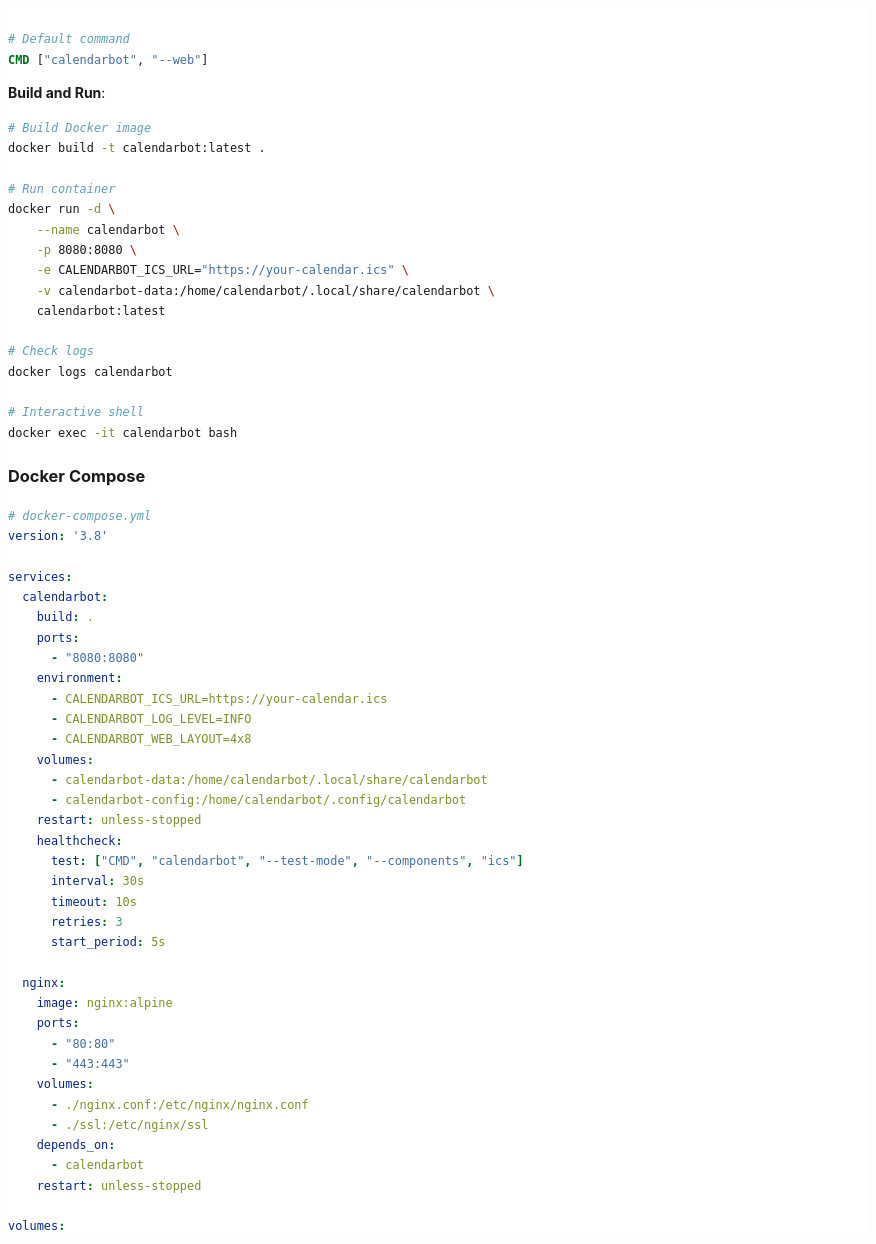 ```dockerfile

# Default command
CMD ["calendarbot", "--web"]
```

**Build and Run**:

```bash
# Build Docker image
docker build -t calendarbot:latest .

# Run container
docker run -d \
    --name calendarbot \
    -p 8080:8080 \
    -e CALENDARBOT_ICS_URL="https://your-calendar.ics" \
    -v calendarbot-data:/home/calendarbot/.local/share/calendarbot \
    calendarbot:latest

# Check logs
docker logs calendarbot

# Interactive shell
docker exec -it calendarbot bash
```

### Docker Compose

```yaml
# docker-compose.yml
version: '3.8'

services:
  calendarbot:
    build: .
    ports:
      - "8080:8080"
    environment:
      - CALENDARBOT_ICS_URL=https://your-calendar.ics
      - CALENDARBOT_LOG_LEVEL=INFO
      - CALENDARBOT_WEB_LAYOUT=4x8
    volumes:
      - calendarbot-data:/home/calendarbot/.local/share/calendarbot
      - calendarbot-config:/home/calendarbot/.config/calendarbot
    restart: unless-stopped
    healthcheck:
      test: ["CMD", "calendarbot", "--test-mode", "--components", "ics"]
      interval: 30s
      timeout: 10s
      retries: 3
      start_period: 5s

  nginx:
    image: nginx:alpine
    ports:
      - "80:80"
      - "443:443"
    volumes:
      - ./nginx.conf:/etc/nginx/nginx.conf
      - ./ssl:/etc/nginx/ssl
    depends_on:
      - calendarbot
    restart: unless-stopped

volumes:
```